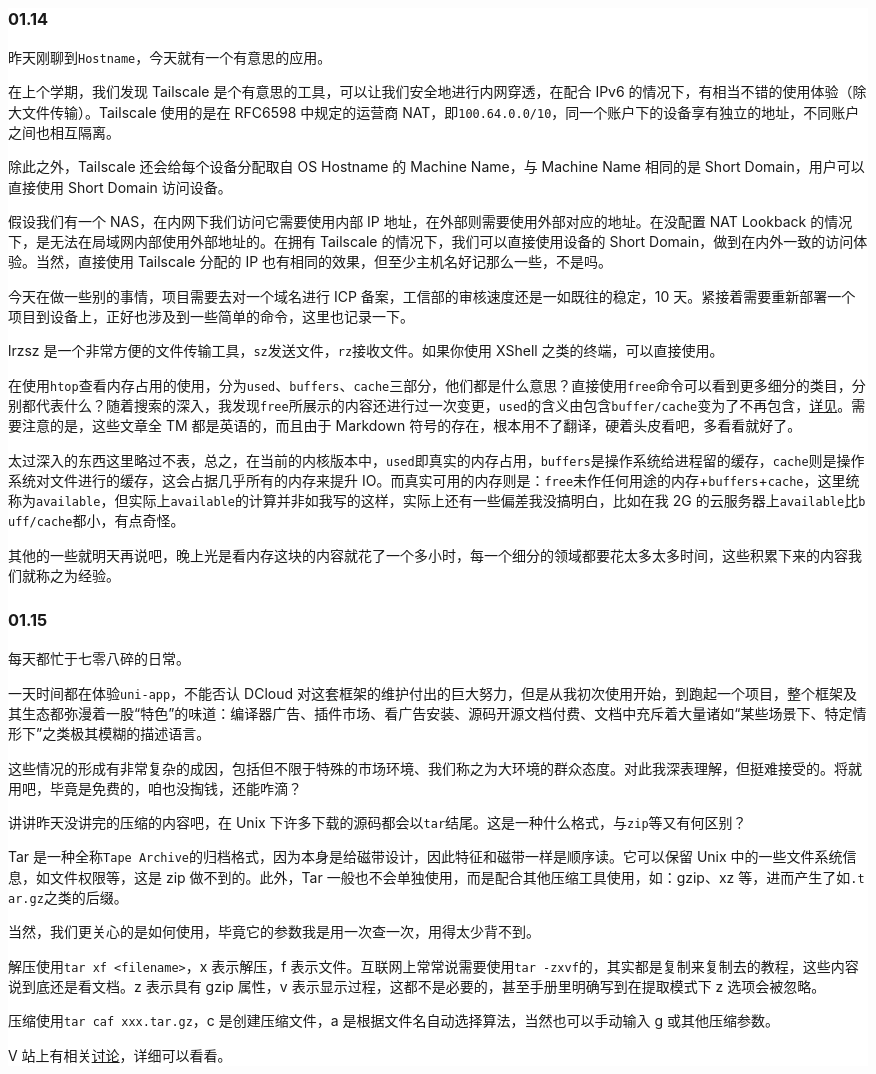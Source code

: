 ### 01.14

昨天刚聊到`Hostname`，今天就有一个有意思的应用。

在上个学期，我们发现 Tailscale 是个有意思的工具，可以让我们安全地进行内网穿透，在配合 IPv6 的情况下，有相当不错的使用体验（除大文件传输）。Tailscale 使用的是在 RFC6598 中规定的运营商 NAT，即`100.64.0.0/10`，同一个账户下的设备享有独立的地址，不同账户之间也相互隔离。

除此之外，Tailscale 还会给每个设备分配取自 OS Hostname 的 Machine Name，与 Machine Name 相同的是 Short Domain，用户可以直接使用 Short Domain 访问设备。

假设我们有一个 NAS，在内网下我们访问它需要使用内部 IP 地址，在外部则需要使用外部对应的地址。在没配置 NAT Lookback 的情况下，是无法在局域网内部使用外部地址的。在拥有 Tailscale 的情况下，我们可以直接使用设备的 Short Domain，做到在内外一致的访问体验。当然，直接使用 Tailscale 分配的 IP 也有相同的效果，但至少主机名好记那么一些，不是吗。

今天在做一些别的事情，项目需要去对一个域名进行 ICP 备案，工信部的审核速度还是一如既往的稳定，10 天。紧接着需要重新部署一个项目到设备上，正好也涉及到一些简单的命令，这里也记录一下。

lrzsz 是一个非常方便的文件传输工具，`sz`发送文件，`rz`接收文件。如果你使用 XShell 之类的终端，可以直接使用。

在使用`htop`查看内存占用的使用，分为`used`、`buffers`、`cache`三部分，他们都是什么意思？直接使用`free`命令可以看到更多细分的类目，分别都代表什么？随着搜索的深入，我发现`free`所展示的内容还进行过一次变更，`used`的含义由包含`buffer/cache`变为了不再包含，[详见](https://serverfault.com/questions/85470/meaning-of-the-buffers-cache-line-in-the-output-of-free)。需要注意的是，这些文章全 TM 都是英语的，而且由于 Markdown 符号的存在，根本用不了翻译，硬着头皮看吧，多看看就好了。

太过深入的东西这里略过不表，总之，在当前的内核版本中，`used`即真实的内存占用，`buffers`是操作系统给进程留的缓存，`cache`则是操作系统对文件进行的缓存，这会占据几乎所有的内存来提升 IO。而真实可用的内存则是：`free`未作任何用途的内存+`buffers`+`cache`，这里统称为`available`，但实际上`available`的计算并非如我写的这样，实际上还有一些偏差我没搞明白，比如在我 2G 的云服务器上`available`比`buff/cache`都小，有点奇怪。

其他的一些就明天再说吧，晚上光是看内存这块的内容就花了一个多小时，每一个细分的领域都要花太多太多时间，这些积累下来的内容我们就称之为经验。

### 01.15

每天都忙于七零八碎的日常。

一天时间都在体验`uni-app`，不能否认 DCloud 对这套框架的维护付出的巨大努力，但是从我初次使用开始，到跑起一个项目，整个框架及其生态都弥漫着一股“特色”的味道：编译器广告、插件市场、看广告安装、源码开源文档付费、文档中充斥着大量诸如“某些场景下、特定情形下”之类极其模糊的描述语言。

这些情况的形成有非常复杂的成因，包括但不限于特殊的市场环境、我们称之为大环境的群众态度。对此我深表理解，但挺难接受的。将就用吧，毕竟是免费的，咱也没掏钱，还能咋滴？

讲讲昨天没讲完的压缩的内容吧，在 Unix 下许多下载的源码都会以`tar`结尾。这是一种什么格式，与`zip`等又有何区别？

Tar 是一种全称`Tape Archive`的归档格式，因为本身是给磁带设计，因此特征和磁带一样是顺序读。它可以保留 Unix 中的一些文件系统信息，如文件权限等，这是 zip 做不到的。此外，Tar 一般也不会单独使用，而是配合其他压缩工具使用，如：gzip、xz 等，进而产生了如`.tar.gz`之类的后缀。

当然，我们更关心的是如何使用，毕竟它的参数我是用一次查一次，用得太少背不到。

解压使用`tar xf <filename>`，x 表示解压，f 表示文件。互联网上常常说需要使用`tar -zxvf`的，其实都是复制来复制去的教程，这些内容说到底还是看文档。z 表示具有 gzip 属性，v 表示显示过程，这都不是必要的，甚至手册里明确写到在提取模式下 z 选项会被忽略。

压缩使用`tar caf xxx.tar.gz`，c 是创建压缩文件，a 是根据文件名自动选择算法，当然也可以手动输入 g 或其他压缩参数。

V 站上有相关[讨论](https://www.v2ex.com/t/909851)，详细可以看看。


